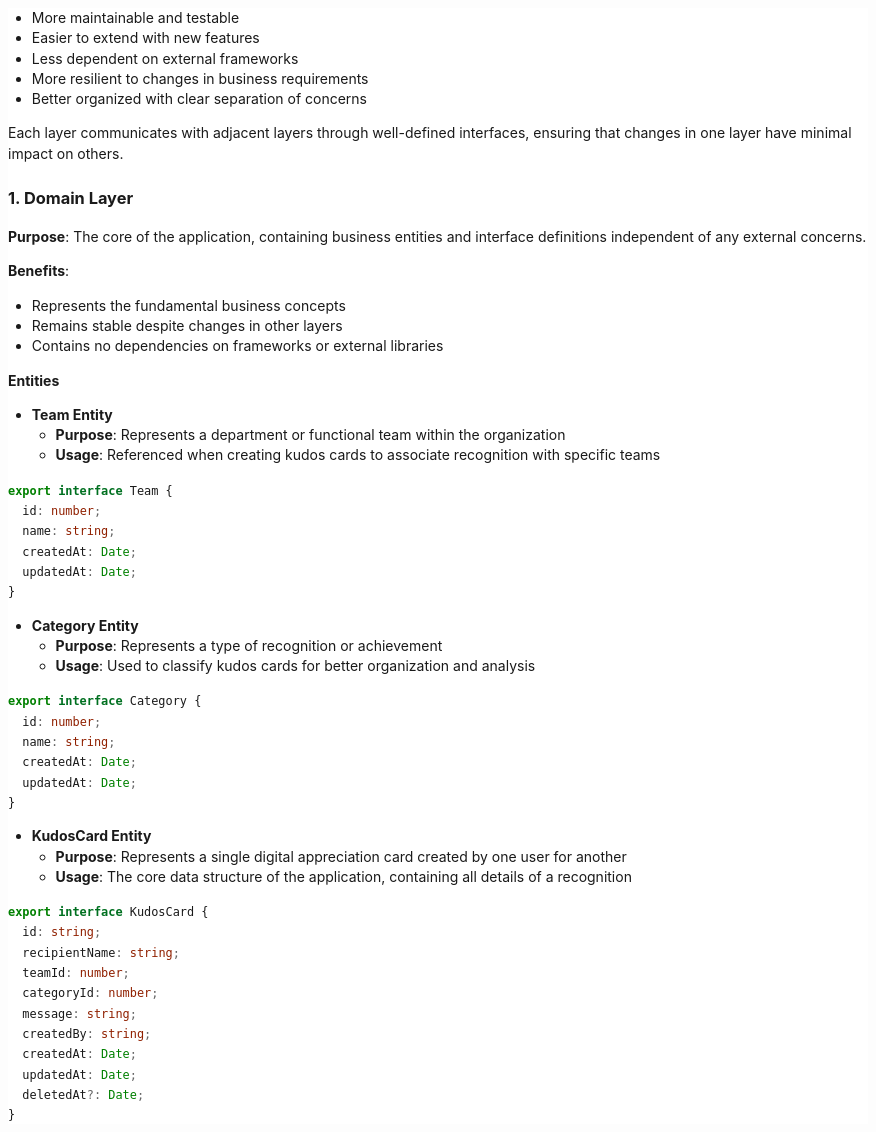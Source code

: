 - More maintainable and testable
- Easier to extend with new features
- Less dependent on external frameworks
- More resilient to changes in business requirements
- Better organized with clear separation of concerns

Each layer communicates with adjacent layers through well-defined interfaces, ensuring that changes in one layer have minimal impact on others.

### 1. Domain Layer

**Purpose**: The core of the application, containing business entities and interface definitions independent of any external concerns.

**Benefits**:

- Represents the fundamental business concepts
- Remains stable despite changes in other layers
- Contains no dependencies on frameworks or external libraries

**Entities**

- **Team Entity**
  - **Purpose**: Represents a department or functional team within the organization
  - **Usage**: Referenced when creating kudos cards to associate recognition with specific teams

```typescript
export interface Team {
  id: number;
  name: string;
  createdAt: Date;
  updatedAt: Date;
}
```

- **Category Entity**
  - **Purpose**: Represents a type of recognition or achievement
  - **Usage**: Used to classify kudos cards for better organization and analysis

```typescript
export interface Category {
  id: number;
  name: string;
  createdAt: Date;
  updatedAt: Date;
}
```

- **KudosCard Entity**
  - **Purpose**: Represents a single digital appreciation card created by one user for another
  - **Usage**: The core data structure of the application, containing all details of a recognition

```typescript
export interface KudosCard {
  id: string;
  recipientName: string;
  teamId: number;
  categoryId: number;
  message: string;
  createdBy: string;
  createdAt: Date;
  updatedAt: Date;
  deletedAt?: Date;
}
```
